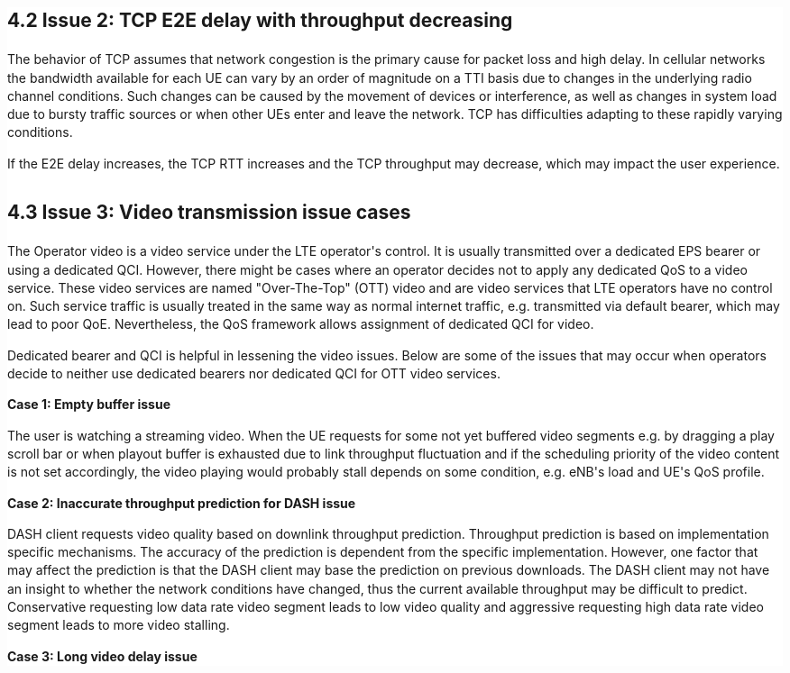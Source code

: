 4.2 Issue 2: TCP E2E delay with throughput decreasing
-----------------------------------------------------

The behavior of TCP assumes that network congestion is the primary cause
for packet loss and high delay. In cellular networks the bandwidth
available for each UE can vary by an order of magnitude on a TTI basis
due to changes in the underlying radio channel conditions. Such changes
can be caused by the movement of devices or interference, as well as
changes in system load due to bursty traffic sources or when other UEs
enter and leave the network. TCP has difficulties adapting to these
rapidly varying conditions.

If the E2E delay increases, the TCP RTT increases and the TCP throughput
may decrease, which may impact the user experience.

4.3 Issue 3: Video transmission issue cases
-------------------------------------------

The Operator video is a video service under the LTE operator's control.
It is usually transmitted over a dedicated EPS bearer or using a
dedicated QCI. However, there might be cases where an operator decides
not to apply any dedicated QoS to a video service. These video services
are named "Over-The-Top" (OTT) video and are video services that LTE
operators have no control on. Such service traffic is usually treated in
the same way as normal internet traffic, e.g. transmitted via default
bearer, which may lead to poor QoE. Nevertheless, the QoS framework
allows assignment of dedicated QCI for video.

Dedicated bearer and QCI is helpful in lessening the video issues. Below
are some of the issues that may occur when operators decide to neither
use dedicated bearers nor dedicated QCI for OTT video services.

**Case 1: Empty buffer issue**

The user is watching a streaming video. When the UE requests for some
not yet buffered video segments e.g. by dragging a play scroll bar or
when playout buffer is exhausted due to link throughput fluctuation and
if the scheduling priority of the video content is not set accordingly,
the video playing would probably stall depends on some condition, e.g.
eNB's load and UE's QoS profile.

**Case 2: Inaccurate throughput prediction for DASH issue**

DASH client requests video quality based on downlink throughput
prediction. Throughput prediction is based on implementation specific
mechanisms. The accuracy of the prediction is dependent from the
specific implementation. However, one factor that may affect the
prediction is that the DASH client may base the prediction on previous
downloads. The DASH client may not have an insight to whether the
network conditions have changed, thus the current available throughput
may be difficult to predict. Conservative requesting low data rate video
segment leads to low video quality and aggressive requesting high data
rate video segment leads to more video stalling.

**Case 3: Long video delay issue**
